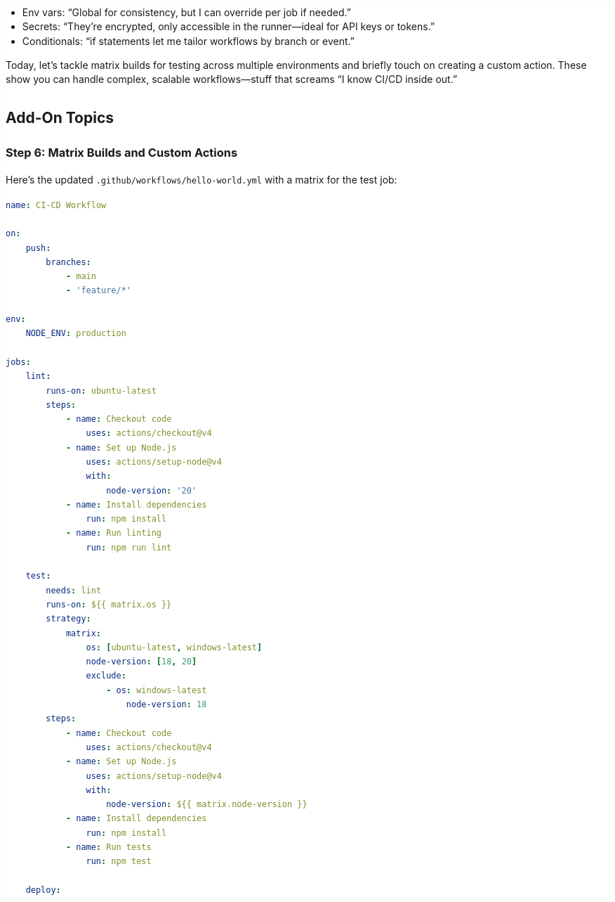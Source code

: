 - Env vars: “Global for consistency, but I can override per job if needed.”
- Secrets: “They’re encrypted, only accessible in the runner—ideal for API keys or tokens.”
- Conditionals: “if statements let me tailor workflows by branch or event.”

Today, let’s tackle matrix builds for testing across multiple environments and briefly touch on creating a custom action. These show you can handle complex, scalable workflows—stuff that screams “I know CI/CD inside out.”

## Add-On Topics

### Step 6: Matrix Builds and Custom Actions

Here’s the updated `.github/workflows/hello-world.yml` with a matrix for the test job:

```yaml
name: CI-CD Workflow

on:
    push:
        branches:
            - main
            - 'feature/*'

env:
    NODE_ENV: production

jobs:
    lint:
        runs-on: ubuntu-latest
        steps:
            - name: Checkout code
                uses: actions/checkout@v4
            - name: Set up Node.js
                uses: actions/setup-node@v4
                with:
                    node-version: '20'
            - name: Install dependencies
                run: npm install
            - name: Run linting
                run: npm run lint

    test:
        needs: lint
        runs-on: ${{ matrix.os }}
        strategy:
            matrix:
                os: [ubuntu-latest, windows-latest]
                node-version: [18, 20]
                exclude:
                    - os: windows-latest
                        node-version: 18
        steps:
            - name: Checkout code
                uses: actions/checkout@v4
            - name: Set up Node.js
                uses: actions/setup-node@v4
                with:
                    node-version: ${{ matrix.node-version }}
            - name: Install dependencies
                run: npm install
            - name: Run tests
                run: npm test

    deploy:
```